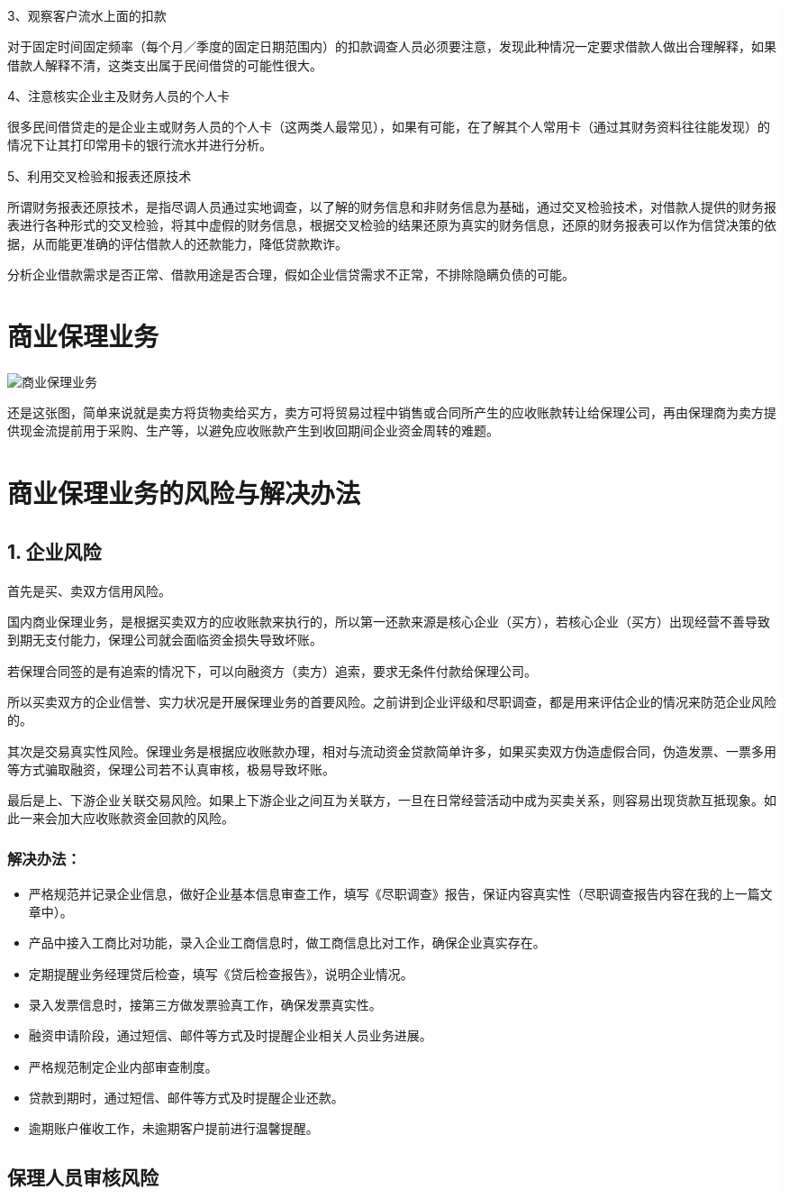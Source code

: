 3、观察客户流水上面的扣款

对于固定时间固定频率（每个月／季度的固定日期范围内）的扣款调查人员必须要注意，发现此种情况一定要求借款人做出合理解释，如果借款人解释不清，这类支出属于民间借贷的可能性很大。

4、注意核实企业主及财务人员的个人卡

很多民间借贷走的是企业主或财务人员的个人卡（这两类人最常见），如果有可能，在了解其个人常用卡（通过其财务资料往往能发现）的情况下让其打印常用卡的银行流水并进行分析。

5、利用交叉检验和报表还原技术

所谓财务报表还原技术，是指尽调人员通过实地调查，以了解的财务信息和非财务信息为基础，通过交叉检验技术，对借款人提供的财务报表进行各种形式的交叉检验，将其中虚假的财务信息，根据交叉检验的结果还原为真实的财务信息，还原的财务报表可以作为信贷决策的依据，从而能更准确的评估借款人的还款能力，降低贷款欺诈。

分析企业借款需求是否正常、借款用途是否合理，假如企业信贷需求不正常，不排除隐瞒负债的可能。

# 商业保理业务

![商业保理业务](http://image.woshipm.com/wp-files/2018/06/hu80d9uiJRPElJJWI8cu.png)

还是这张图，简单来说就是卖方将货物卖给买方，卖方可将贸易过程中销售或合同所产生的应收账款转让给保理公司，再由保理商为卖方提供现金流提前用于采购、生产等，以避免应收账款产生到收回期间企业资金周转的难题。

# 商业保理业务的风险与解决办法

## 1. 企业风险

首先是买、卖双方信用风险。

国内商业保理业务，是根据买卖双方的应收账款来执行的，所以第一还款来源是核心企业（买方），若核心企业（买方）出现经营不善导致到期无支付能力，保理公司就会面临资金损失导致坏账。

若保理合同签的是有追索的情况下，可以向融资方（卖方）追索，要求无条件付款给保理公司。

所以买卖双方的企业信誉、实力状况是开展保理业务的首要风险。之前讲到企业评级和尽职调查，都是用来评估企业的情况来防范企业风险的。

其次是交易真实性风险。保理业务是根据应收账款办理，相对与流动资金贷款简单许多，如果买卖双方伪造虚假合同，伪造发票、一票多用等方式骗取融资，保理公司若不认真审核，极易导致坏账。

最后是上、下游企业关联交易风险。如果上下游企业之间互为关联方，一旦在日常经营活动中成为买卖关系，则容易出现货款互抵现象。如此一来会加大应收账款资金回款的风险。

### 解决办法：

- 严格规范并记录企业信息，做好企业基本信息审查工作，填写《尽职调查》报告，保证内容真实性（尽职调查报告内容在我的上一篇文章中）。

- 产品中接入工商比对功能，录入企业工商信息时，做工商信息比对工作，确保企业真实存在。

- 定期提醒业务经理贷后检查，填写《贷后检查报告》，说明企业情况。

- 录入发票信息时，接第三方做发票验真工作，确保发票真实性。

- 融资申请阶段，通过短信、邮件等方式及时提醒企业相关人员业务进展。

- 严格规范制定企业内部审查制度。

- 贷款到期时，通过短信、邮件等方式及时提醒企业还款。

- 逾期账户催收工作，未逾期客户提前进行温馨提醒。

## 保理人员审核风险
